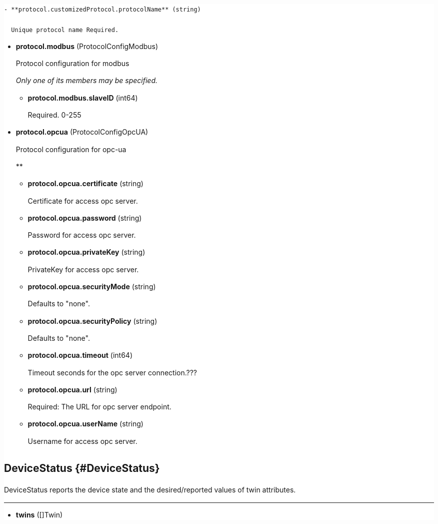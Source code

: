     - **protocol.customizedProtocol.protocolName** (string)

      Unique protocol name Required.

  - **protocol.modbus** (ProtocolConfigModbus)

    Protocol configuration for modbus

    <a name="ProtocolConfigModbus"></a>
    *Only one of its members may be specified.*

    - **protocol.modbus.slaveID** (int64)

      Required. 0-255

  - **protocol.opcua** (ProtocolConfigOpcUA)

    Protocol configuration for opc-ua

    <a name="ProtocolConfigOpcUA"></a>
    **

    - **protocol.opcua.certificate** (string)

      Certificate for access opc server.

    - **protocol.opcua.password** (string)

      Password for access opc server.

    - **protocol.opcua.privateKey** (string)

      PrivateKey for access opc server.

    - **protocol.opcua.securityMode** (string)

      Defaults to "none".

    - **protocol.opcua.securityPolicy** (string)

      Defaults to "none".

    - **protocol.opcua.timeout** (int64)

      Timeout seconds for the opc server connection.???

    - **protocol.opcua.url** (string)

      Required: The URL for opc server endpoint.

    - **protocol.opcua.userName** (string)

      Username for access opc server.





## DeviceStatus {#DeviceStatus}

DeviceStatus reports the device state and the desired/reported values of twin attributes.

<hr>

- **twins** ([]Twin)
